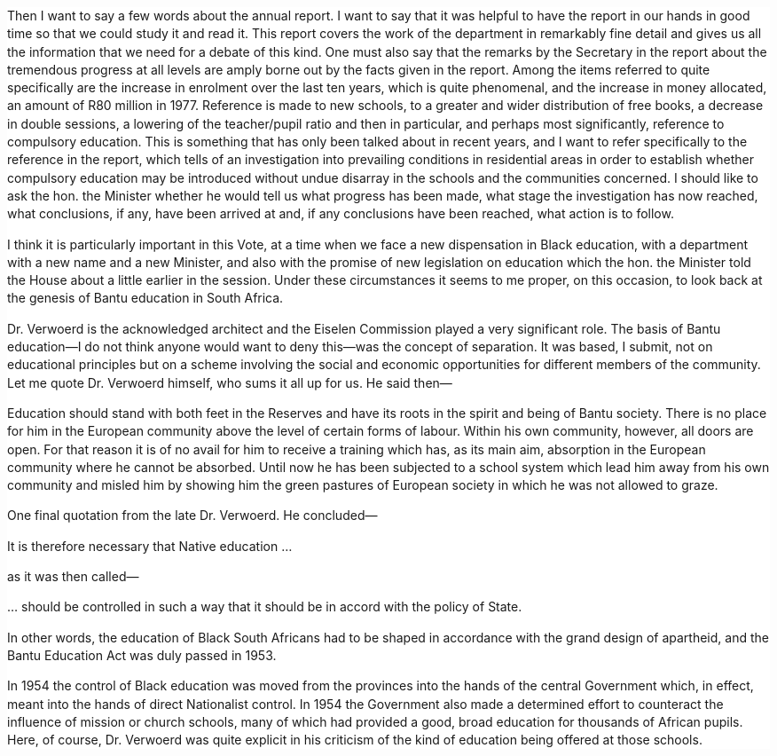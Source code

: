 <p>Then I want to say a few words about the annual report. I want to say that it was helpful to have the report in our hands in good time so that we could study it and read it. This report covers the work of the department in remarkably fine detail and gives us all the information that we need for a debate of this kind. One must also say that the remarks by the Secretary in the report about the tremendous progress at all levels are amply borne out by the facts given in the report. Among the items referred to quite specifically are the increase in enrolment over the last ten years, which is quite phenomenal, and the increase in money allocated, an amount of R80 million in 1977. Reference is made to new schools, to a greater and wider distribution of free books, a decrease in double sessions, a lowering of the teacher/pupil ratio and then in particular, and perhaps most significantly, reference to compulsory education. This is something that has only been talked about in recent years, and I want to refer specifically to the reference in the report, which tells of an investigation into prevailing conditions in residential areas in order to establish whether compulsory education may be introduced without undue disarray in the schools and the communities concerned. I should like to ask the hon. the Minister whether he would tell us what progress has been made, what stage the investigation has now reached, what conclusions, if any, have been arrived at and, if any conclusions have been reached, what action is to follow.</p>

<p>I think it is particularly important in this Vote, at a time when we face a new dispensation in Black education, with a department with a new name and a new Minister, and also with the promise of new legislation on education which the hon. the Minister told the House about a little earlier in the session. Under these circumstances it seems to me proper, on this occasion, to look back at the genesis of Bantu education in South Africa.</p>

<p>Dr. Verwoerd is the acknowledged architect and the Eiselen Commission played a very significant role. The basis of Bantu education&#x2014;I do not think anyone would want to deny this&#x2014;was the concept of separation. It was based, I submit, not on educational principles but on a scheme involving the social and economic opportunities for different members of the community. Let me quote Dr. Verwoerd himself, who sums it all up for us. He said then&#x2014;</p>

<block name="quote">Education should stand with both feet in the Reserves and have its roots in the spirit and being of Bantu society. There is no place for him in the European community above the level of certain forms of labour. Within his own community, however, all doors are open. For that reason it is of no avail for him to receive a training which has, as its main aim, absorption in the European community where he cannot be absorbed. Until now he has been subjected to a school system which lead him away from his own community and misled him by showing him the green pastures of European society in which he was not allowed to graze.</block>

<p>One final quotation from the late Dr. Verwoerd. He concluded&#x2014;</p>

<block name="quote">It is therefore necessary that Native education &#x2026;</block>

<p>as it was then called&#x2014;</p>

<block name="quote">&#x2026; should be controlled in such a way that it should be in accord with the policy of State.</block>

<p>In other words, the education of Black South Africans had to be shaped in accordance with the grand design of apartheid, and the Bantu Education Act was duly passed in 1953.</p>

<p>In 1954 the control of Black education was moved from the provinces into the hands of the central Government which, in effect, meant into the hands of direct Nationalist control. In 1954 the Government also made a determined effort to counteract the influence of mission or church schools, many of which had provided a good, broad education for thousands of African pupils. Here, of course, Dr. Verwoerd was quite explicit in his criticism of the kind of education being offered at those schools.</p>
